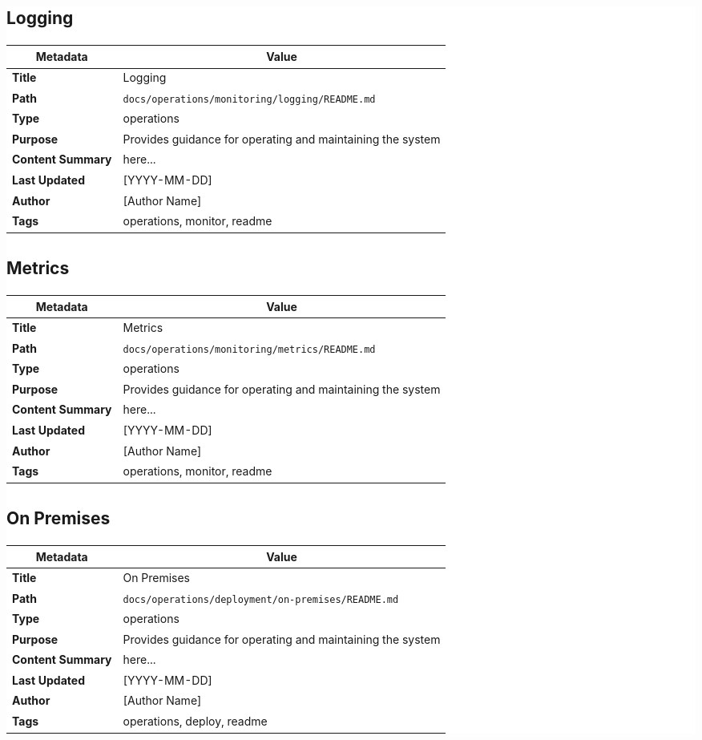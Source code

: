 ## Logging

| Metadata | Value |
|----------|-------|
| **Title** | Logging |
| **Path** | `docs/operations/monitoring/logging/README.md` |
| **Type** | operations |
| **Purpose** | Provides guidance for operating and maintaining the system |
| **Content Summary** | here... |
| **Last Updated** | [YYYY-MM-DD] |
| **Author** | [Author Name] |
| **Tags** | operations, monitor, readme |

## Metrics

| Metadata | Value |
|----------|-------|
| **Title** | Metrics |
| **Path** | `docs/operations/monitoring/metrics/README.md` |
| **Type** | operations |
| **Purpose** | Provides guidance for operating and maintaining the system |
| **Content Summary** | here... |
| **Last Updated** | [YYYY-MM-DD] |
| **Author** | [Author Name] |
| **Tags** | operations, monitor, readme |

## On Premises

| Metadata | Value |
|----------|-------|
| **Title** | On Premises |
| **Path** | `docs/operations/deployment/on-premises/README.md` |
| **Type** | operations |
| **Purpose** | Provides guidance for operating and maintaining the system |
| **Content Summary** | here... |
| **Last Updated** | [YYYY-MM-DD] |
| **Author** | [Author Name] |
| **Tags** | operations, deploy, readme |
